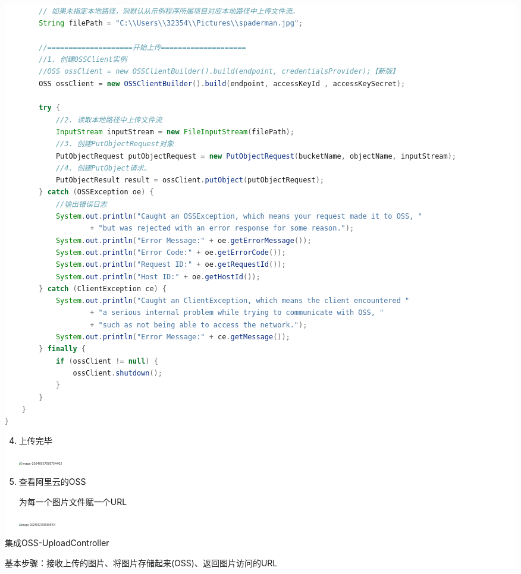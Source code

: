    ```java
           // 如果未指定本地路径，则默认从示例程序所属项目对应本地路径中上传文件流。
           String filePath = "C:\\Users\\32354\\Pictures\\spaderman.jpg";
   
           //====================开始上传====================
           //1. 创建OSSClient实例
           //OSS ossClient = new OSSClientBuilder().build(endpoint, credentialsProvider);【新版】
           OSS ossClient = new OSSClientBuilder().build(endpoint, accessKeyId , accessKeySecret);
   
           try {
               //2. 读取本地路径中上传文件流
               InputStream inputStream = new FileInputStream(filePath);
               //3. 创建PutObjectRequest对象
               PutObjectRequest putObjectRequest = new PutObjectRequest(bucketName, objectName, inputStream);
               //4. 创建PutObject请求。
               PutObjectResult result = ossClient.putObject(putObjectRequest);
           } catch (OSSException oe) {
               //输出错误日志
               System.out.println("Caught an OSSException, which means your request made it to OSS, "
                       + "but was rejected with an error response for some reason.");
               System.out.println("Error Message:" + oe.getErrorMessage());
               System.out.println("Error Code:" + oe.getErrorCode());
               System.out.println("Request ID:" + oe.getRequestId());
               System.out.println("Host ID:" + oe.getHostId());
           } catch (ClientException ce) {
               System.out.println("Caught an ClientException, which means the client encountered "
                       + "a serious internal problem while trying to communicate with OSS, "
                       + "such as not being able to access the network.");
               System.out.println("Error Message:" + ce.getMessage());
           } finally {
               if (ossClient != null) {
                   ossClient.shutdown();
               }
           }
       }
   } 
   ```

4. 上传完毕

   <img src="https://img2023.cnblogs.com/blog/3406637/202405/3406637-20240527095745759-1421426884.png" alt="image-20240527095754402" style="zoom:35%;" />

5. 查看阿里云的OSS

   为每一个图片文件赋一个URL

   <img src="https://img2023.cnblogs.com/blog/3406637/202405/3406637-20240527095900763-1772865199.png" alt="image-20240527095909154" style="zoom:30%;" />

集成OSS-UploadController

基本步骤：接收上传的图片、将图片存储起来(OSS)、返回图片访问的URL
